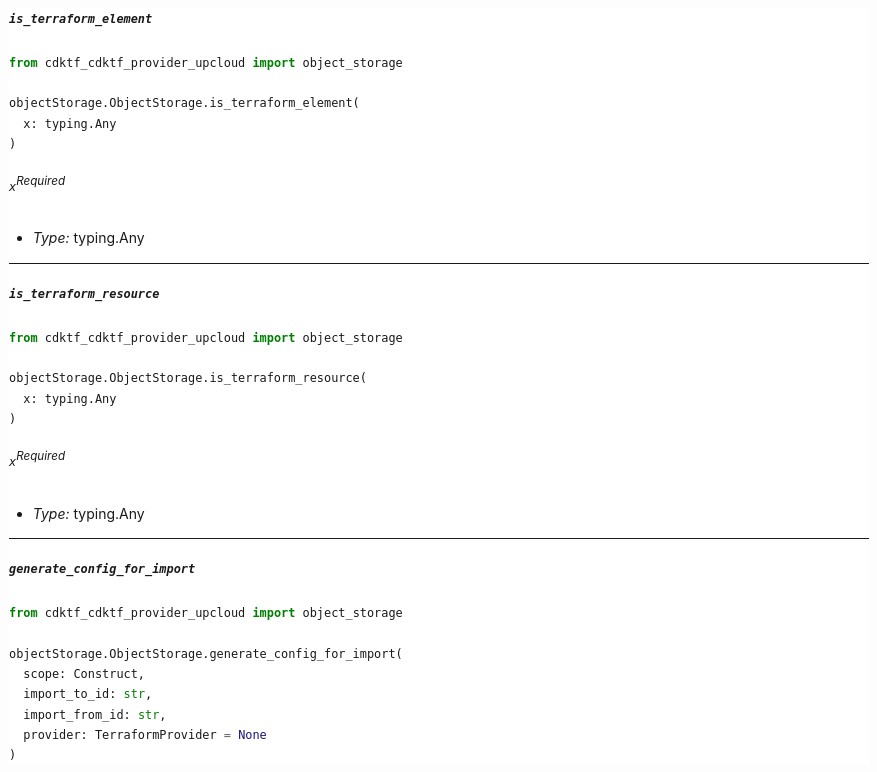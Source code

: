 
##### `is_terraform_element` <a name="is_terraform_element" id="@cdktf/provider-upcloud.objectStorage.ObjectStorage.isTerraformElement"></a>

```python
from cdktf_cdktf_provider_upcloud import object_storage

objectStorage.ObjectStorage.is_terraform_element(
  x: typing.Any
)
```

###### `x`<sup>Required</sup> <a name="x" id="@cdktf/provider-upcloud.objectStorage.ObjectStorage.isTerraformElement.parameter.x"></a>

- *Type:* typing.Any

---

##### `is_terraform_resource` <a name="is_terraform_resource" id="@cdktf/provider-upcloud.objectStorage.ObjectStorage.isTerraformResource"></a>

```python
from cdktf_cdktf_provider_upcloud import object_storage

objectStorage.ObjectStorage.is_terraform_resource(
  x: typing.Any
)
```

###### `x`<sup>Required</sup> <a name="x" id="@cdktf/provider-upcloud.objectStorage.ObjectStorage.isTerraformResource.parameter.x"></a>

- *Type:* typing.Any

---

##### `generate_config_for_import` <a name="generate_config_for_import" id="@cdktf/provider-upcloud.objectStorage.ObjectStorage.generateConfigForImport"></a>

```python
from cdktf_cdktf_provider_upcloud import object_storage

objectStorage.ObjectStorage.generate_config_for_import(
  scope: Construct,
  import_to_id: str,
  import_from_id: str,
  provider: TerraformProvider = None
)
```

